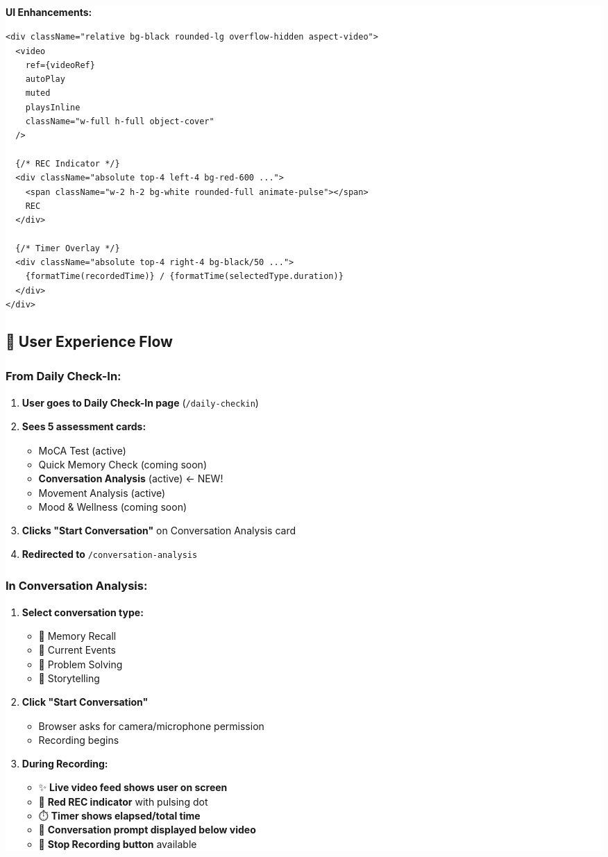 **UI Enhancements:**
```tsx
<div className="relative bg-black rounded-lg overflow-hidden aspect-video">
  <video
    ref={videoRef}
    autoPlay
    muted
    playsInline
    className="w-full h-full object-cover"
  />
  
  {/* REC Indicator */}
  <div className="absolute top-4 left-4 bg-red-600 ...">
    <span className="w-2 h-2 bg-white rounded-full animate-pulse"></span>
    REC
  </div>
  
  {/* Timer Overlay */}
  <div className="absolute top-4 right-4 bg-black/50 ...">
    {formatTime(recordedTime)} / {formatTime(selectedType.duration)}
  </div>
</div>
```

## 🎨 User Experience Flow

### From Daily Check-In:

1. **User goes to Daily Check-In page** (`/daily-checkin`)
2. **Sees 5 assessment cards:**
   - MoCA Test (active)
   - Quick Memory Check (coming soon)
   - **Conversation Analysis** (active) ← NEW!
   - Movement Analysis (active)
   - Mood & Wellness (coming soon)

3. **Clicks "Start Conversation"** on Conversation Analysis card
4. **Redirected to** `/conversation-analysis`

### In Conversation Analysis:

1. **Select conversation type:**
   - 🧠 Memory Recall
   - 📰 Current Events
   - 🎯 Problem Solving
   - 📖 Storytelling

2. **Click "Start Conversation"**
   - Browser asks for camera/microphone permission
   - Recording begins

3. **During Recording:**
   - ✨ **Live video feed shows user on screen**
   - 🔴 **Red REC indicator** with pulsing dot
   - ⏱️ **Timer shows elapsed/total time**
   - 💬 **Conversation prompt displayed below video**
   - 🛑 **Stop Recording button** available
